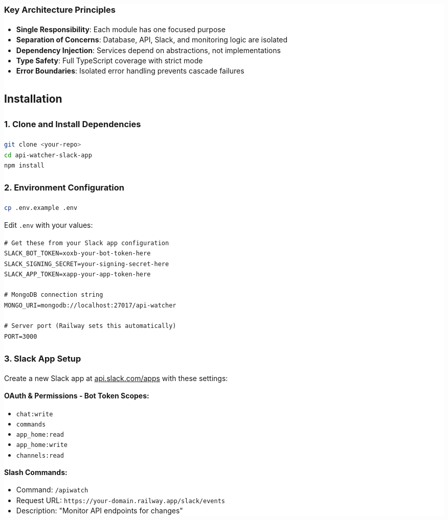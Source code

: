 ### Key Architecture Principles

- **Single Responsibility**: Each module has one focused purpose
- **Separation of Concerns**: Database, API, Slack, and monitoring logic are isolated
- **Dependency Injection**: Services depend on abstractions, not implementations
- **Type Safety**: Full TypeScript coverage with strict mode
- **Error Boundaries**: Isolated error handling prevents cascade failures

## Installation

### 1. Clone and Install Dependencies

```bash
git clone <your-repo>
cd api-watcher-slack-app
npm install
```

### 2. Environment Configuration

```bash
cp .env.example .env
```

Edit `.env` with your values:

```env
# Get these from your Slack app configuration
SLACK_BOT_TOKEN=xoxb-your-bot-token-here
SLACK_SIGNING_SECRET=your-signing-secret-here
SLACK_APP_TOKEN=xapp-your-app-token-here

# MongoDB connection string
MONGO_URI=mongodb://localhost:27017/api-watcher

# Server port (Railway sets this automatically)
PORT=3000
```

### 3. Slack App Setup

Create a new Slack app at [api.slack.com/apps](https://api.slack.com/apps) with these settings:

**OAuth & Permissions - Bot Token Scopes:**
- `chat:write`
- `commands`  
- `app_home:read`
- `app_home:write`
- `channels:read`

**Slash Commands:**
- Command: `/apiwatch`
- Request URL: `https://your-domain.railway.app/slack/events`
- Description: "Monitor API endpoints for changes"
